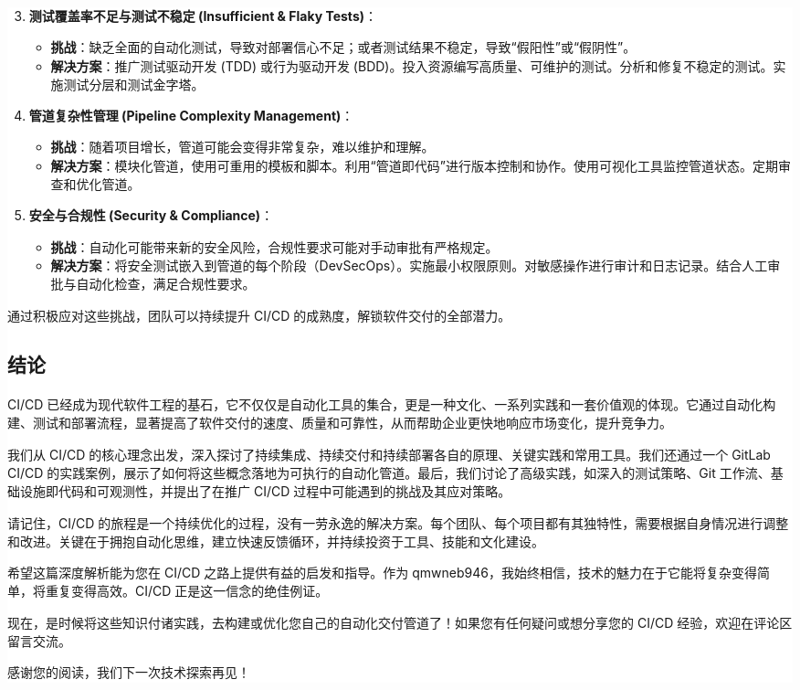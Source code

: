 3.  **测试覆盖率不足与测试不稳定 (Insufficient & Flaky Tests)**：
    *   **挑战**：缺乏全面的自动化测试，导致对部署信心不足；或者测试结果不稳定，导致“假阳性”或“假阴性”。
    *   **解决方案**：推广测试驱动开发 (TDD) 或行为驱动开发 (BDD)。投入资源编写高质量、可维护的测试。分析和修复不稳定的测试。实施测试分层和测试金字塔。

4.  **管道复杂性管理 (Pipeline Complexity Management)**：
    *   **挑战**：随着项目增长，管道可能会变得非常复杂，难以维护和理解。
    *   **解决方案**：模块化管道，使用可重用的模板和脚本。利用“管道即代码”进行版本控制和协作。使用可视化工具监控管道状态。定期审查和优化管道。

5.  **安全与合规性 (Security & Compliance)**：
    *   **挑战**：自动化可能带来新的安全风险，合规性要求可能对手动审批有严格规定。
    *   **解决方案**：将安全测试嵌入到管道的每个阶段（DevSecOps）。实施最小权限原则。对敏感操作进行审计和日志记录。结合人工审批与自动化检查，满足合规性要求。

通过积极应对这些挑战，团队可以持续提升 CI/CD 的成熟度，解锁软件交付的全部潜力。

## 结论

CI/CD 已经成为现代软件工程的基石，它不仅仅是自动化工具的集合，更是一种文化、一系列实践和一套价值观的体现。它通过自动化构建、测试和部署流程，显著提高了软件交付的速度、质量和可靠性，从而帮助企业更快地响应市场变化，提升竞争力。

我们从 CI/CD 的核心理念出发，深入探讨了持续集成、持续交付和持续部署各自的原理、关键实践和常用工具。我们还通过一个 GitLab CI/CD 的实践案例，展示了如何将这些概念落地为可执行的自动化管道。最后，我们讨论了高级实践，如深入的测试策略、Git 工作流、基础设施即代码和可观测性，并提出了在推广 CI/CD 过程中可能遇到的挑战及其应对策略。

请记住，CI/CD 的旅程是一个持续优化的过程，没有一劳永逸的解决方案。每个团队、每个项目都有其独特性，需要根据自身情况进行调整和改进。关键在于拥抱自动化思维，建立快速反馈循环，并持续投资于工具、技能和文化建设。

希望这篇深度解析能为您在 CI/CD 之路上提供有益的启发和指导。作为 qmwneb946，我始终相信，技术的魅力在于它能将复杂变得简单，将重复变得高效。CI/CD 正是这一信念的绝佳例证。

现在，是时候将这些知识付诸实践，去构建或优化您自己的自动化交付管道了！如果您有任何疑问或想分享您的 CI/CD 经验，欢迎在评论区留言交流。

感谢您的阅读，我们下一次技术探索再见！
